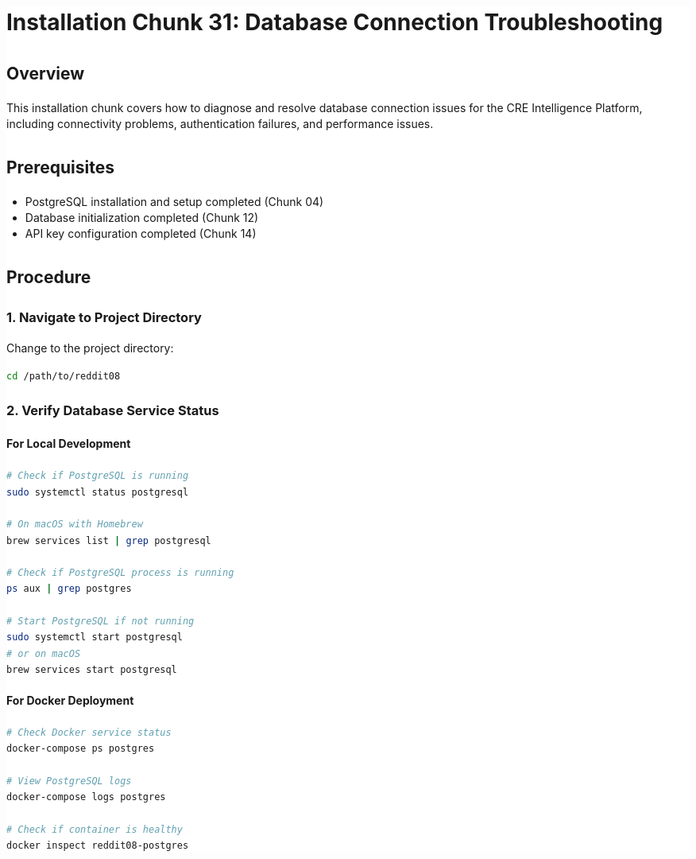 # Installation Chunk 31: Database Connection Troubleshooting

## Overview
This installation chunk covers how to diagnose and resolve database connection issues for the CRE Intelligence Platform, including connectivity problems, authentication failures, and performance issues.

## Prerequisites
- PostgreSQL installation and setup completed (Chunk 04)
- Database initialization completed (Chunk 12)
- API key configuration completed (Chunk 14)

## Procedure

### 1. Navigate to Project Directory
Change to the project directory:
```bash
cd /path/to/reddit08
```

### 2. Verify Database Service Status

#### For Local Development
```bash
# Check if PostgreSQL is running
sudo systemctl status postgresql

# On macOS with Homebrew
brew services list | grep postgresql

# Check if PostgreSQL process is running
ps aux | grep postgres

# Start PostgreSQL if not running
sudo systemctl start postgresql
# or on macOS
brew services start postgresql
```

#### For Docker Deployment
```bash
# Check Docker service status
docker-compose ps postgres

# View PostgreSQL logs
docker-compose logs postgres

# Check if container is healthy
docker inspect reddit08-postgres
```
